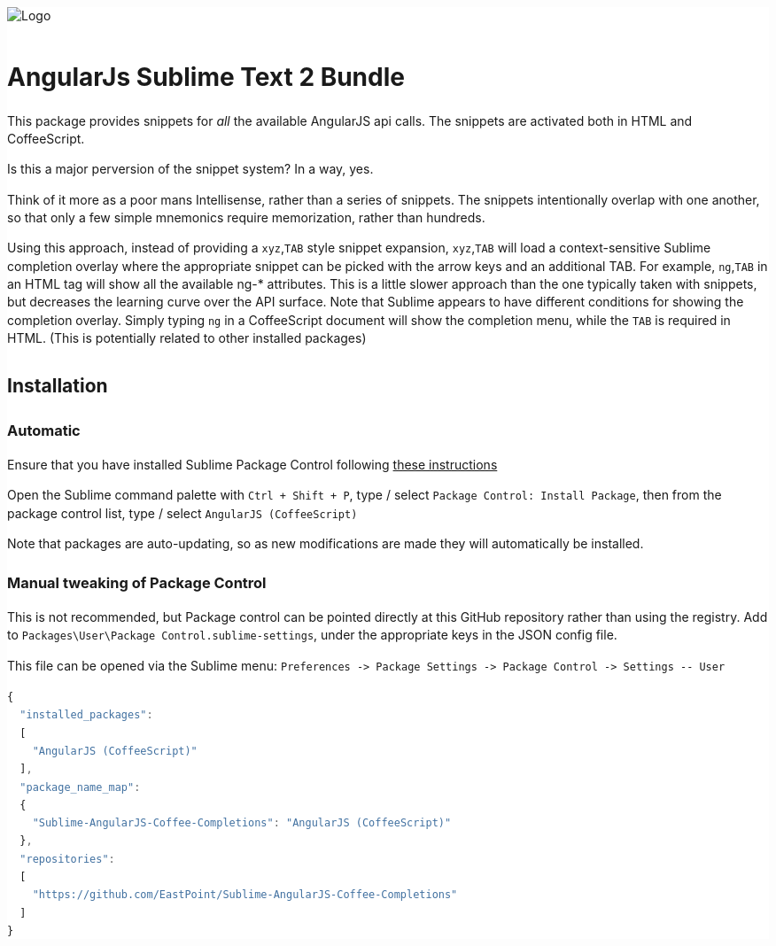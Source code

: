 ![Logo](http://angularjs.org/img/AngularJS-small.png)
# AngularJs Sublime Text 2 Bundle

This package provides snippets for *all* the available AngularJS api calls.
The snippets are activated both in HTML and CoffeeScript.

Is this a major perversion of the snippet system?  In a way, yes.

Think of it more as a poor mans Intellisense, rather than a series of snippets.
The snippets intentionally overlap with one another, so that only a few simple
mnemonics require memorization, rather than hundreds.

Using this approach, instead of providing a `xyz`,`TAB` style snippet expansion,
`xyz`,`TAB` will load a context-sensitive Sublime completion overlay where the
appropriate snippet can be picked with the arrow keys and an additional TAB. For
example, `ng`,`TAB` in an HTML tag will show all the available ng-* attributes.
This is a little slower approach than the one typically taken with snippets, but
decreases the learning curve over the API surface.  Note that Sublime appears to
have different conditions for showing the completion overlay.  Simply typing
`ng` in a CoffeeScript document will show the completion menu, while the `TAB` is
required in HTML. (This is potentially related to other installed packages)

## Installation

### Automatic

Ensure that you have installed Sublime Package Control following [these instructions][SublimePackage]

Open the Sublime command palette with `Ctrl + Shift + P`, type / select `Package Control: Install Package`,
then from the package control list, type / select `AngularJS (CoffeeScript)`

Note that packages are auto-updating, so as new modifications are made they will automatically be installed.

[Sublime]: http://www.sublimetext.com/dev
[SublimePackage]: http://wbond.net/sublime_packages/package_control/installation


### Manual tweaking of Package Control

This is not recommended, but Package control can be pointed directly at this
GitHub repository rather than using the registry.
Add to `Packages\User\Package Control.sublime-settings`, under the appropriate
keys in the JSON config file.

This file can be opened via the Sublime menu:
`Preferences -> Package Settings -> Package Control -> Settings -- User`

```javascript
{
  "installed_packages":
  [
    "AngularJS (CoffeeScript)"
  ],
  "package_name_map":
  {
    "Sublime-AngularJS-Coffee-Completions": "AngularJS (CoffeeScript)"
  },
  "repositories":
  [
    "https://github.com/EastPoint/Sublime-AngularJS-Coffee-Completions"
  ]
}
```


[124225]: http://sublimetext.userecho.com/topic/124225-/
[124217]: http://sublimetext.userecho.com/topic/124217-/
[completions]: http://docs.sublimetext.info/en/latest/extensibility/completions.html
[form]: http://code.angularjs.org/1.1.4/docs/api/ng.directive:form
[input]: http://code.angularjs.org/1.1.4/docs/api/ng.directive:input
[input-check]: http://code.angularjs.org/1.1.4/docs/api/ng.directive:input.checkbox
[input-email]: http://code.angularjs.org/1.1.4/docs/api/ng.directive:input.email
[input-number]: http://code.angularjs.org/1.1.4/docs/api/ng.directive:input.number
[input-radio]: http://code.angularjs.org/1.1.4/docs/api/ng.directive:input.radio
[input-text]: http://code.angularjs.org/1.1.4/docs/api/ng.directive:input.text
[input-url]: http://code.angularjs.org/1.1.4/docs/api/ng.directive:input.url
[ngApp]: http://code.angularjs.org/1.1.4/docs/api/ng.directive:ngApp
[ngBind]: http://code.angularjs.org/1.1.4/docs/api/ng.directive:ngBind
[ngBindHtml]: http://code.angularjs.org/1.1.4/docs/api/ngSanitize.directive:ngBindHtml
[ngBindHtmlUnsafe]: http://code.angularjs.org/1.1.4/docs/api/ng.directive:ngBindHtmlUnsafe
[ngBindTemplate]: http://code.angularjs.org/1.1.4/docs/api/ng.directive:ngBindTemplate
[ngChange]: http://code.angularjs.org/1.1.4/docs/api/ng.directive:ngChange
[ngChecked]: http://code.angularjs.org/1.1.4/docs/api/ng.directive:ngChecked
[ngClass]: http://code.angularjs.org/1.1.4/docs/api/ng.directive:ngClass
[ngClassEven]: http://code.angularjs.org/1.1.4/docs/api/ng.directive:ngClassEven
[ngClassOdd]: http://code.angularjs.org/1.1.4/docs/api/ng.directive:ngClassOdd
[ngClick]: http://code.angularjs.org/1.1.4/docs/api/ng.directive:ngClick
[ngCloak]: http://code.angularjs.org/1.1.4/docs/api/ng.directive:ngCloak
[ngController]: http://code.angularjs.org/1.1.4/docs/api/ng.directive:ngController
[ngCsp]: http://code.angularjs.org/1.1.4/docs/api/ng.directive:ngCsp
[ngDblClick]: http://code.angularjs.org/1.1.4/docs/api/ng.directive:ngDblClick
[ngDisabled]: http://code.angularjs.org/1.1.4/docs/api/ng.directive:ngDisabled
[ngForm]: http://code.angularjs.org/1.1.4/docs/api/ng.directive:ngForm
[ngHide]: http://code.angularjs.org/1.1.4/docs/api/ng.directive:ngHide
[ngHref]: http://code.angularjs.org/1.1.4/docs/api/ng.directive:ngHref
[ngInclude]: http://code.angularjs.org/1.1.4/docs/api/ng.directive:ngInclude
[ngInit]: http://code.angularjs.org/1.1.4/docs/api/ng.directive:ngInit
[ngList]: http://code.angularjs.org/1.1.4/docs/api/ng.directive:ngList
[ngModel]: http://code.angularjs.org/1.1.4/docs/api/ng.directive:ngModel
[ngMousedown]: http://code.angularjs.org/1.1.4/docs/api/ng.directive:ngMousedown
[ngMouseenter]: http://code.angularjs.org/1.1.4/docs/api/ng.directive:ngMouseenter
[ngMouseleave]: http://code.angularjs.org/1.1.4/docs/api/ng.directive:ngMouseleave
[ngMousemove]: http://code.angularjs.org/1.1.4/docs/api/ng.directive:ngMousemove
[ngMouseover]: http://code.angularjs.org/1.1.4/docs/api/ng.directive:ngMouseover
[ngMouseup]: http://code.angularjs.org/1.1.4/docs/api/ng.directive:ngMouseup
[ngMultiple]: http://code.angularjs.org/1.1.4/docs/api/ng.directive:ngMultiple
[ngNonBindable]: http://code.angularjs.org/1.1.4/docs/api/ng.directive:ngNonBindable
[ngPluralize]: http://code.angularjs.org/1.1.4/docs/api/ng.directive:ngPluralize
[ngReadonly]: http://code.angularjs.org/1.1.4/docs/api/ng.directive:ngReadonly
[ngRepeat]: http://code.angularjs.org/1.1.4/docs/api/ng.directive:ngRepeat
[ngSelected]: http://code.angularjs.org/1.1.4/docs/api/ng.directive:ngSelected
[ngShow]: http://code.angularjs.org/1.1.4/docs/api/ng.directive:ngShow
[ngSrc]: http://code.angularjs.org/1.1.4/docs/api/ng.directive:ngSrc
[ngStyle]: http://code.angularjs.org/1.1.4/docs/api/ng.directive:ngStyle
[ngSubmit]: http://code.angularjs.org/1.1.4/docs/api/ng.directive:ngSubmit
[ngSwitch]: http://code.angularjs.org/1.1.4/docs/api/ng.directive:ngSwitch
[ngTransclude]: http://code.angularjs.org/1.1.4/docs/api/ng.directive:ngTransclude
[ngView]: http://code.angularjs.org/1.1.4/docs/api/ng.directive:ngView
[script]: http://code.angularjs.org/1.1.4/docs/api/ng.directive:script
[select]: http://code.angularjs.org/1.1.4/docs/api/ng.directive:select
[textarea]: http://code.angularjs.org/1.1.4/docs/api/ng.directive:textarea
[module]: http://code.angularjs.org/1.1.4/docs/api/angular.Module
[m.config]: http://code.angularjs.org/1.1.4/docs/api/angular.Module#config
[m.constant]: http://code.angularjs.org/1.1.4/docs/api/angular.Module#constant
[m.controller]: http://code.angularjs.org/1.1.4/docs/api/angular.Module#controller
[m.directive]: http://code.angularjs.org/1.1.4/docs/api/angular.Module#directive
[dir-complete]: http://docs.angularjs.org/guide/directive
[m.factory]: http://code.angularjs.org/1.1.4/docs/api/angular.Module#factory
[m.filter]: http://code.angularjs.org/1.1.4/docs/api/angular.Module#filter
[m.provider]: http://code.angularjs.org/1.1.4/docs/api/angular.Module#provider
[m.run]: http://code.angularjs.org/1.1.4/docs/api/angular.Module#run
[m.service]: http://code.angularjs.org/1.1.4/docs/api/angular.Module#service
[m.value]: http://code.angularjs.org/1.1.4/docs/api/angular.Module#value
[$rootScope]: http://code.angularjs.org/1.1.4/docs/api/ng.$rootScope
[Scope]: http://code.angularjs.org/1.1.4/docs/api/ng.$rootScope.Scope
[$s.$apply]: http://code.angularjs.org/1.1.4/docs/api/ng.$rootScope.Scope#$apply
[$s.$broadcast]: http://code.angularjs.org/1.1.4/docs/api/ng.$rootScope.Scope#$broadcast
[$s.$destroy]: http://code.angularjs.org/1.1.4/docs/api/ng.$rootScope.Scope#$destroy
[$s.$digest]: http://code.angularjs.org/1.1.4/docs/api/ng.$rootScope.Scope#$digest
[$s.$emit]: http://code.angularjs.org/1.1.4/docs/api/ng.$rootScope.Scope#$emit
[$s.$eval]: http://code.angularjs.org/1.1.4/docs/api/ng.$rootScope.Scope#$eval
[$s.$evalAsync]: http://code.angularjs.org/1.1.4/docs/api/ng.$rootScope.Scope#$evalAsync
[$s.$id]: http://code.angularjs.org/1.1.4/docs/api/ng.$rootScope.Scope#$id
[$s.$new]: http://code.angularjs.org/1.1.4/docs/api/ng.$rootScope.Scope#$new
[$s.$on]: http://code.angularjs.org/1.1.4/docs/api/ng.$rootScope.Scope#$on
[$s.$watch]: http://code.angularjs.org/1.1.4/docs/api/ng.$rootScope.Scope#$watch
[FormController]: http://code.angularjs.org/1.1.4/docs/api/ng.directive:form.FormController
[NgModelController]: http://code.angularjs.org/1.1.4/docs/api/ng.directive:ngModel.NgModelController
[c.$render]: http://code.angularjs.org/1.1.4/docs/api/ng.directive:ngModel.NgModelController#$render
[c.$setValidity]: http://code.angularjs.org/1.1.4/docs/api/ng.directive:ngModel.NgModelController#$setValidity
[c.$setViewValue]: http://code.angularjs.org/1.1.4/docs/api/ng.directive:ngModel.NgModelController#$setViewValue
[c.$viewValue]: http://code.angularjs.org/1.1.4/docs/api/ng.directive:ngModel.NgModelController#$viewValue
[c.$modelValue]: http://code.angularjs.org/1.1.4/docs/api/ng.directive:ngModel.NgModelController#$modelValue
[c.$parsers]: http://code.angularjs.org/1.1.4/docs/api/ng.directive:ngModel.NgModelController#$parsers
[c.$formatters]: http://code.angularjs.org/1.1.4/docs/api/ng.directive:ngModel.NgModelController#$formatters
[c.$error]: http://code.angularjs.org/1.1.4/docs/api/ng.directive:ngModel.NgModelController#$error
[c.$pristine]: http://code.angularjs.org/1.1.4/docs/api/ng.directive:ngModel.NgModelController#$pristine
[c.$dirty]: http://code.angularjs.org/1.1.4/docs/api/ng.directive:ngModel.NgModelController#$dirty
[c.$valid]: http://code.angularjs.org/1.1.4/docs/api/ng.directive:ngModel.NgModelController#$valid
[c.$invalid]: http://code.angularjs.org/1.1.4/docs/api/ng.directive:ngModel.NgModelController#$invalid
[$resource]: http://code.angularjs.org/1.1.4/docs/api/ngResource.$resource
[$r.$methods]: http://code.angularjs.org/1.1.4/docs/api/ngResource.$resource#Returns
[$filter]: http://code.angularjs.org/1.1.4/docs/api/ng.$filter
[currency]: http://code.angularjs.org/1.1.4/docs/api/ng.filter:currency
[date]: http://code.angularjs.org/1.1.4/docs/api/ng.filter:date
[filter]: http://code.angularjs.org/1.1.4/docs/api/ng.filter:filter
[json]: http://code.angularjs.org/1.1.4/docs/api/ng.filter:json
[limitTo]: http://code.angularjs.org/1.1.4/docs/api/ng.filter:limitTo
[linky]: http://code.angularjs.org/1.1.4/docs/api/ngSanitize.filter:linky
[lowercase]: http://code.angularjs.org/1.1.4/docs/api/ng.filter:lowercase
[number]: http://code.angularjs.org/1.1.4/docs/api/ng.filter:number
[orderBy]: http://code.angularjs.org/1.1.4/docs/api/ng.filter:orderBy
[uppercase]: http://code.angularjs.org/1.1.4/docs/api/ng.filter:uppercase
[angular.bind]: http://code.angularjs.org/1.1.4/docs/api/angular.bind
[angular.bootstrap]: http://code.angularjs.org/1.1.4/docs/api/angular.bootstrap
[angular.copy]: http://code.angularjs.org/1.1.4/docs/api/angular.copy
[angular.element]: http://code.angularjs.org/1.1.4/docs/api/angular.element
[angular.equals]: http://code.angularjs.org/1.1.4/docs/api/angular.equals
[angular.extend]: http://code.angularjs.org/1.1.4/docs/api/angular.extend
[angular.forEach]: http://code.angularjs.org/1.1.4/docs/api/angular.forEach
[angular.fromJson]: http://code.angularjs.org/1.1.4/docs/api/angular.fromJson
[angular.identity]: http://code.angularjs.org/1.1.4/docs/api/angular.identity
[angular.injector]: http://code.angularjs.org/1.1.4/docs/api/angular.injector
[angular.isArray]: http://code.angularjs.org/1.1.4/docs/api/angular.isArray
[angular.isDate]: http://code.angularjs.org/1.1.4/docs/api/angular.isDate
[angular.isDefined]: http://code.angularjs.org/1.1.4/docs/api/angular.isDefined
[angular.isElement]: http://code.angularjs.org/1.1.4/docs/api/angular.isElement
[angular.isFunction]: http://code.angularjs.org/1.1.4/docs/api/angular.isFunction
[angular.isNumber]: http://code.angularjs.org/1.1.4/docs/api/angular.isNumber
[angular.isObject]: http://code.angularjs.org/1.1.4/docs/api/angular.isObject
[angular.isString]: http://code.angularjs.org/1.1.4/docs/api/angular.isString
[angular.isUndefined]: http://code.angularjs.org/1.1.4/docs/api/angular.isUndefined
[angular.lowercase]: http://code.angularjs.org/1.1.4/docs/api/angular.lowercase
[angular.module]: http://code.angularjs.org/1.1.4/docs/api/angular.module
[angular.noop]: http://code.angularjs.org/1.1.4/docs/api/angular.noop
[angular.toJson]: http://code.angularjs.org/1.1.4/docs/api/angular.toJson
[angular.uppercase]: http://code.angularjs.org/1.1.4/docs/api/angular.uppercase
[angular.version]: http://code.angularjs.org/1.1.4/docs/api/angular.version
[$http]: http://code.angularjs.org/1.1.4/docs/api/ng.$http
[$http.usage]: http://code.angularjs.org/1.1.4/docs/api/ng.$http#Usage
[$http.delete]: http://code.angularjs.org/1.1.4/docs/api/ng.$http#delete
[$http.get]: http://code.angularjs.org/1.1.4/docs/api/ng.$http#get
[$http.head]: http://code.angularjs.org/1.1.4/docs/api/ng.$http#head
[$http.jsonp]: http://code.angularjs.org/1.1.4/docs/api/ng.$http#jsonp
[$http.post]: http://code.angularjs.org/1.1.4/docs/api/ng.$http#post
[$http.put]: http://code.angularjs.org/1.1.4/docs/api/ng.$http#put
[$http.defaults]: http://code.angularjs.org/1.1.4/docs/api/ng.$http#defaults
[$http.pendingRequests]: http://code.angularjs.org/1.1.4/docs/api/ng.$http#defaults
[$http.Returns]: http://code.angularjs.org/1.1.4/docs/api/ng.$http#Returns
[$httpBackend]: http://code.angularjs.org/1.1.4/docs/api/ngMock.$httpBackend
[$h.expect]: http://code.angularjs.org/1.1.4/docs/api/ngMock.$httpBackend#expect
[$h.expectDELETE]: http://code.angularjs.org/1.1.4/docs/api/ngMock.$httpBackend#expectDELETE
[$h.expectGET]: http://code.angularjs.org/1.1.4/docs/api/ngMock.$httpBackend#expectGET
[$h.expectHEAD]: http://code.angularjs.org/1.1.4/docs/api/ngMock.$httpBackend#expectHEAD
[$h.expectJSONP]: http://code.angularjs.org/1.1.4/docs/api/ngMock.$httpBackend#expectJSONP
[$h.expectPATCH]: http://code.angularjs.org/1.1.4/docs/api/ngMock.$httpBackend#expectPATCH
[$h.expectPOST]: http://code.angularjs.org/1.1.4/docs/api/ngMock.$httpBackend#expectPOST
[$h.expectPUT]: http://code.angularjs.org/1.1.4/docs/api/ngMock.$httpBackend#expectPUT
[$h.flush]: http://code.angularjs.org/1.1.4/docs/api/ngMock.$httpBackend#flush
[$h.reset]: http://code.angularjs.org/1.1.4/docs/api/ngMock.$httpBackend#resetExpectations
[$h.verifyEx]: http://code.angularjs.org/1.1.4/docs/api/ngMock.$httpBackend#verifyNoOutstandingExceptions
[$h.verifyReqs]: http://code.angularjs.org/1.1.4/docs/api/ngMock.$httpBackend#verifyNoOutstandingRequests
[$h.when]: http://code.angularjs.org/1.1.4/docs/api/ngMock.$httpBackend#when
[$h.whenDELETE]: http://code.angularjs.org/1.1.4/docs/api/ngMock.$httpBackend#whenDELETE
[$h.whenGET]: http://code.angularjs.org/1.1.4/docs/api/ngMock.$httpBackend#whenGET
[$h.whenHEAD]: http://code.angularjs.org/1.1.4/docs/api/ngMock.$httpBackend#whenHEAD
[$h.whenJSONP]: http://code.angularjs.org/1.1.4/docs/api/ngMock.$httpBackend#whenJSONP
[$h.whenPATCH]: http://code.angularjs.org/1.1.4/docs/api/ngMock.$httpBackend#whenPATCH
[$h.whenPOST]: http://code.angularjs.org/1.1.4/docs/api/ngMock.$httpBackend#whenPOST
[$h.whenPUT]: http://code.angularjs.org/1.1.4/docs/api/ngMock.$httpBackend#whenPUT
[$q]: http://code.angularjs.org/1.1.4/docs/api/ng.$q
[$q.all]: http://code.angularjs.org/1.1.4/docs/api/ng.$q#all
[$q.defer]: http://code.angularjs.org/1.1.4/docs/api/ng.$q#defer
[$q.reject]: http://code.angularjs.org/1.1.4/docs/api/ng.$q#reject
[$q.when]: http://code.angularjs.org/1.1.4/docs/api/ng.$q#when
[$route]: http://code.angularjs.org/1.1.4/docs/api/ng.$route
[$route.current]: http://code.angularjs.org/1.1.4/docs/api/ng.$route#current
[$route.reload]: http://code.angularjs.org/1.1.4/docs/api/ng.$route#reload
[$route.routes]: http://code.angularjs.org/1.1.4/docs/api/ng.$route#routes
[$route.$rce]: http://code.angularjs.org/1.1.4/docs/api/ng.$route#$routeChangeError
[$route.$rcst]: http://code.angularjs.org/1.1.4/docs/api/ng.$route#$routeChangeStart
[$route.$rcs]: http://code.angularjs.org/1.1.4/docs/api/ng.$route#$routeChangeSuccess
[$route.$ru]: http://code.angularjs.org/1.1.4/docs/api/ng.$route#$routeUpdate
[$routeParams]: http://code.angularjs.org/1.1.4/docs/api/ng.$routeParams
[$routeProvider]: http://code.angularjs.org/1.1.4/docs/api/ng.$routeProvider
[$rp.when]: http://code.angularjs.org/1.1.4/docs/api/ng.$routeProvider#when
[$rp.other]: http://code.angularjs.org/1.1.4/docs/api/ng.$routeProvider#otherwise
[$cookies]: http://code.angularjs.org/1.1.4/docs/api/ngCookies.$cookies
[$cookieStore]: http://code.angularjs.org/1.1.4/docs/api/ngCookies.$cookieStore
[$c.get]: http://code.angularjs.org/1.1.4/docs/api/ngCookies.$cookieStore#get
[$c.put]: http://code.angularjs.org/1.1.4/docs/api/ngCookies.$cookieStore#put
[$c.remove]: http://code.angularjs.org/1.1.4/docs/api/ngCookies.$cookieStore#remove
[$location]: http://code.angularjs.org/1.1.4/docs/api/ng.$location
[$l.absUrl]: http://code.angularjs.org/1.1.4/docs/api/ng.$location#absUrl
[$l.hash]: http://code.angularjs.org/1.1.4/docs/api/ng.$location#hash
[$l.host]: http://code.angularjs.org/1.1.4/docs/api/ng.$location#host
[$l.path]: http://code.angularjs.org/1.1.4/docs/api/ng.$location#path
[$l.port]: http://code.angularjs.org/1.1.4/docs/api/ng.$location#port
[$l.protocol]: http://code.angularjs.org/1.1.4/docs/api/ng.$location#protocol
[$l.replace]: http://code.angularjs.org/1.1.4/docs/api/ng.$location#replace
[$l.search]: http://code.angularjs.org/1.1.4/docs/api/ng.$location#search
[$l.url]: http://code.angularjs.org/1.1.4/docs/api/ng.$location#url
[$log]: http://code.angularjs.org/1.1.4/docs/api/ng.$log
[$log.error]: http://code.angularjs.org/1.1.4/docs/api/ng.$log#error
[$log.info]: http://code.angularjs.org/1.1.4/docs/api/ng.$log#info
[$log.log]: http://code.angularjs.org/1.1.4/docs/api/ng.$log#log
[$log.warn]: http://code.angularjs.org/1.1.4/docs/api/ng.$log#warn
[mock.debug]: http://code.angularjs.org/1.1.4/docs/api/angular.mock.debug
[mock.inject]: http://code.angularjs.org/1.1.4/docs/api/angular.mock.inject
[mock.module]: http://code.angularjs.org/1.1.4/docs/api/angular.mock.module
[mock.TzDate]: http://code.angularjs.org/1.1.4/docs/api/angular.mock.debug
[$log.assertEmpty]: http://code.angularjs.org/1.1.4/docs/api/ngMock.$log#assertEmpty
[$log.reset]: http://code.angularjs.org/1.1.4/docs/api/ngMock.$log#reset
[$log.logs]: http://code.angularjs.org/1.1.4/docs/api/ngMock.$log#logs
[$timeout.flush]: http://code.angularjs.org/1.1.4/docs/api/ngMock.$timeout#flush
[$injector]: http://code.angularjs.org/1.1.4/docs/api/AUTO.$injector
[$i.annotate]: http://code.angularjs.org/1.1.4/docs/api/AUTO.$injector#annotate
[$i.get]: http://code.angularjs.org/1.1.4/docs/api/AUTO.$injector#get
[$i.instantiate]: http://code.angularjs.org/1.1.4/docs/api/AUTO.$injector#instantiate
[$i.invoke]: http://code.angularjs.org/1.1.4/docs/api/AUTO.$injector#invoke
[$interpolate]: http://code.angularjs.org/1.1.4/docs/api/ng.$interpolate
[$in.endSymbol]: http://code.angularjs.org/1.1.4/docs/api/ng.$interpolate#endSymbol
[$in.startSymbol]: http://code.angularjs.org/1.1.4/docs/api/ng.$interpolate#startSymbol
[$provide]: http://code.angularjs.org/1.1.4/docs/api/AUTO.$provide
[$p.constant]: http://code.angularjs.org/1.1.4/docs/api/AUTO.$provide#constant
[$p.decorator]: http://code.angularjs.org/1.1.4/docs/api/AUTO.$provide#decorator
[$p.factory]: http://code.angularjs.org/1.1.4/docs/api/AUTO.$provide#factory
[$p.provider]: http://code.angularjs.org/1.1.4/docs/api/AUTO.$provide#provider
[$p.service]: http://code.angularjs.org/1.1.4/docs/api/AUTO.$provide#service
[$p.value]: http://code.angularjs.org/1.1.4/docs/api/AUTO.$provide#value
[$anchorScroll]: http://code.angularjs.org/1.1.4/docs/api/ng.$anchorScroll
[$cacheFactory]: http://code.angularjs.org/1.1.4/docs/api/ng.$cacheFactory
[$compile]: http://code.angularjs.org/1.1.4/docs/api/ng.$compile
[$controller]: http://code.angularjs.org/1.1.4/docs/api/ng.$controller
[$document]: http://code.angularjs.org/1.1.4/docs/api/ng.$document
[$exceptionHandler]: http://code.angularjs.org/1.1.4/docs/api/ng.$exceptionHandler
[$locale]: http://code.angularjs.org/1.1.4/docs/api/ng.$locale
[$parse]: http://code.angularjs.org/1.1.4/docs/api/ng.$parse
[$rootElement]: http://code.angularjs.org/1.1.4/docs/api/ng.$rootElement
[$templateCache]: http://code.angularjs.org/1.1.4/docs/api/ng.$templateCache
[$timeout]: http://code.angularjs.org/1.1.4/docs/api/ng.$timeout
[$window]: http://code.angularjs.org/1.1.4/docs/api/ng.$window
[jQuery]: https://github.com/Kronuz/SublimeCodeIntel/blob/master/libs/codeintel2/catalogs/jquery.cix
[SublimeErl]: https://github.com/ostinelli/SublimErl
[tmbundle]: github.com/ProLoser/AngularJs.tmbundle.git